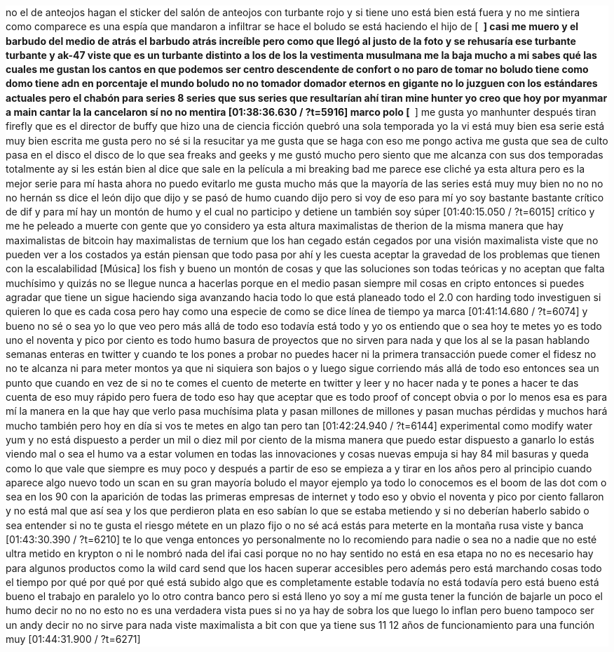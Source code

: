 no el de anteojos hagan el sticker del salón de anteojos con turbante rojo y si tiene uno está bien está fuera y no me sintiera como comparece es una espía que mandaron a infiltrar se hace el boludo se está haciendo el hijo de [&nbsp;__&nbsp;] casi me muero y el barbudo del medio de atrás el barbudo atrás increíble pero como que llegó al justo de la foto y se rehusaría ese turbante turbante y ak-47 viste que es un turbante distinto a los de los la vestimenta musulmana me la baja mucho a mi sabes qué las cuales me gustan los cantos en que podemos ser centro descendente de confort o no paro de tomar no boludo tiene como domo tiene adn en porcentaje el mundo boludo no no tomador domador eternos en gigante no lo juzguen con los estándares actuales pero el chabón para series 8 series que sus series que resultarían ahí tiran mine hunter yo creo que hoy por myanmar a main cantar la la cancelaron sí no no mentira 
[01:38:36.630 / ?t=5916]
marco polo [&nbsp;__&nbsp;] me gusta yo manhunter después tiran firefly que es el director de buffy que hizo una de ciencia ficción quebró una sola temporada yo la vi está muy bien esa serie está muy bien escrita me gusta pero no sé si la resucitar ya me gusta que se haga con eso me pongo activa me gusta que sea de culto pasa en el disco el disco de lo que sea freaks and geeks y me gustó mucho pero siento que me alcanza con sus dos temporadas totalmente ay si les están bien al dice que sale en la película a mi breaking bad me parece ese cliché ya esta altura pero es la mejor serie para mí hasta ahora no puedo evitarlo me gusta mucho más que la mayoría de las series está muy muy bien no no no no hernán ss dice el león dijo que dijo y se pasó de humo cuando dijo pero si voy de eso para mí yo soy bastante bastante crítico de dif y para mí hay un montón de humo y el cual no participo y detiene un también soy súper 
[01:40:15.050 / ?t=6015]
crítico y me he peleado a muerte con gente que yo considero ya esta altura maximalistas de therion de la misma manera que hay maximalistas de bitcoin hay maximalistas de ternium que los han cegado están cegados por una visión maximalista viste que no pueden ver a los costados ya están piensan que todo pasa por ahí y les cuesta aceptar la gravedad de los problemas que tienen con la escalabilidad [Música] los fish y bueno un montón de cosas y que las soluciones son todas teóricas y no aceptan que falta muchísimo y quizás no se llegue nunca a hacerlas porque en el medio pasan siempre mil cosas en cripto entonces si puedes agradar que tiene un sigue haciendo siga avanzando hacia todo lo que está planeado todo el 2.0 con harding todo investiguen si quieren lo que es cada cosa pero hay como una especie de como se dice línea de tiempo ya marca 
[01:41:14.680 / ?t=6074]
y bueno no sé o sea yo lo que veo pero más allá de todo eso todavía está todo y yo os entiendo que o sea hoy te metes yo es todo uno el noventa y pico por ciento es todo humo basura de proyectos que no sirven para nada y que los al se la pasan hablando semanas enteras en twitter y cuando te los pones a probar no puedes hacer ni la primera transacción puede comer el fidesz no no te alcanza ni para meter montos ya que ni siquiera son bajos o y luego sigue corriendo más allá de todo eso entonces sea un punto que cuando en vez de si no te comes el cuento de meterte en twitter y leer y no hacer nada y te pones a hacer te das cuenta de eso muy rápido pero fuera de todo eso hay que aceptar que es todo proof of concept obvia o por lo menos esa es para mí la manera en la que hay que verlo pasa muchísima plata y pasan millones de millones y pasan muchas pérdidas y muchos hará mucho también pero hoy en día si vos te metes en algo tan pero tan 
[01:42:24.940 / ?t=6144]
experimental como modify water yum y no está dispuesto a perder un mil o diez mil por ciento de la misma manera que puedo estar dispuesto a ganarlo lo estás viendo mal o sea el humo va a estar volumen en todas las innovaciones y cosas nuevas empuja si hay 84 mil basuras y queda como lo que vale que siempre es muy poco y después a partir de eso se empieza a y tirar en los años pero al principio cuando aparece algo nuevo todo un scan en su gran mayoría boludo el mayor ejemplo ya todo lo conocemos es el boom de las dot com o sea en los 90 con la aparición de todas las primeras empresas de internet y todo eso y obvio el noventa y pico por ciento fallaron y no está mal que así sea y los que perdieron plata en eso sabían lo que se estaba metiendo y si no deberían haberlo sabido o sea entender si no te gusta el riesgo métete en un plazo fijo o no sé acá estás para meterte en la montaña rusa viste y banca 
[01:43:30.390 / ?t=6210]
te lo que venga entonces yo personalmente no lo recomiendo para nadie o sea no a nadie que no esté ultra metido en krypton o ni le nombró nada del ifai casi porque no no hay sentido no está en esa etapa no no es necesario hay para algunos productos como la wild card send que los hacen superar accesibles pero además pero está marchando cosas todo el tiempo por qué por qué por qué está subido algo que es completamente estable todavía no está todavía pero está bueno está bueno el trabajo en paralelo yo lo otro contra banco pero si está lleno yo soy a mí me gusta tener la función de bajarle un poco el humo decir no no no esto no es una verdadera vista pues si no ya hay de sobra los que luego lo inflan pero bueno tampoco ser un andy decir no no sirve para nada viste maximalista a bit con que ya tiene sus 11 12 años de funcionamiento para una función muy 
[01:44:31.900 / ?t=6271]